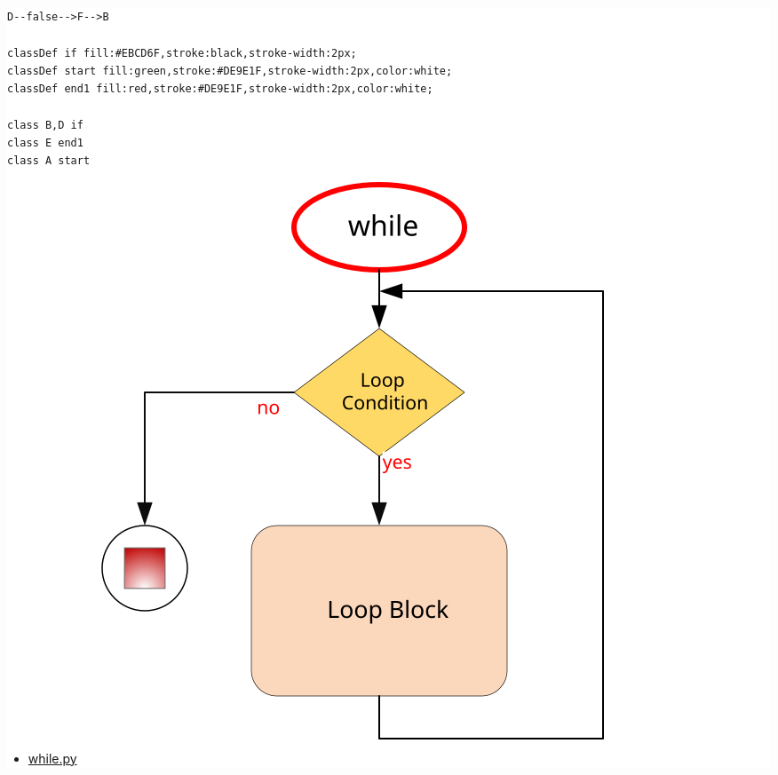```mermaid
D--false-->F-->B

classDef if fill:#EBCD6F,stroke:black,stroke-width:2px;
classDef start fill:green,stroke:#DE9E1F,stroke-width:2px,color:white;
classDef end1 fill:red,stroke:#DE9E1F,stroke-width:2px,color:white;

class B,D if
class E end1
class A start
```

* [while.py](../src/languageBasics/loop/while.py)
  ![](images/while.svg)
